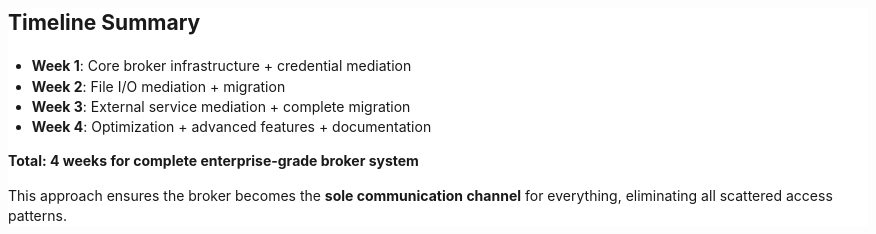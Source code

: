 ## Timeline Summary

- **Week 1**: Core broker infrastructure + credential mediation  
- **Week 2**: File I/O mediation + migration
- **Week 3**: External service mediation + complete migration
- **Week 4**: Optimization + advanced features + documentation

**Total: 4 weeks for complete enterprise-grade broker system**

This approach ensures the broker becomes the **sole communication channel** for everything, eliminating all scattered access patterns.